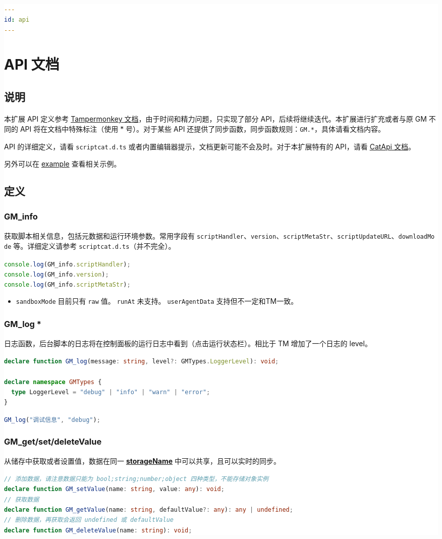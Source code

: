 ```yaml
---
id: api
---
```


# API 文档

## 说明

本扩展 API 定义参考 [Tampermonkey 文档](https://www.tampermonkey.net/documentation.php)，由于时间和精力问题，只实现了部分 API，后续将继续迭代。本扩展进行扩充或者与原 GM 不同的 API 将在文档中特殊标注（使用 * 号）。对于某些 API 还提供了同步函数，同步函数规则：`GM.*`，具体请看文档内容。

API 的详细定义，请看 `scriptcat.d.ts` 或者内置编辑器提示，文档更新可能不会及时。对于本扩展特有的 API，请看 [CatApi 文档](cat-api.md)。

另外可以在 [example](https://github.com/scriptscat/scriptcat/tree/main/example) 查看相关示例。

## 定义

### GM_info

获取脚本相关信息，包括元数据和运行环境参数。常用字段有 `scriptHandler`、`version`、`scriptMetaStr`、`scriptUpdateURL`、`downloadMode` 等。详细定义请参考 `scriptcat.d.ts`（并不完全）。

```js
console.log(GM_info.scriptHandler);
console.log(GM_info.version);
console.log(GM_info.scriptMetaStr);
```

* `sandboxMode` 目前只有 `raw` 值。 `runAt` 未支持。 `userAgentData` 支持但不一定和TM一致。

### GM_log \*

日志函数，后台脚本的日志将在控制面板的运行日志中看到（点击运行状态栏）。相比于 TM 增加了一个日志的 level。

```typescript
declare function GM_log(message: string, level?: GMTypes.LoggerLevel): void;

declare namespace GMTypes {
  type LoggerLevel = "debug" | "info" | "warn" | "error";
}
```

```js
GM_log("调试信息", "debug");
```

### GM_get/set/deleteValue

从储存中获取或者设置值，数据在同一 [**storageName**](meta.md#storagename-%F0%9F%A7%AA) 中可以共享，且可以实时的同步。

```typescript
// 添加数据，请注意数据只能为 bool;string;number;object 四种类型，不能存储对象实例
declare function GM_setValue(name: string, value: any): void;
// 获取数据
declare function GM_getValue(name: string, defaultValue?: any): any | undefined;
// 删除数据，再获取会返回 undefined 或 defaultValue
declare function GM_deleteValue(name: string): void;
```
